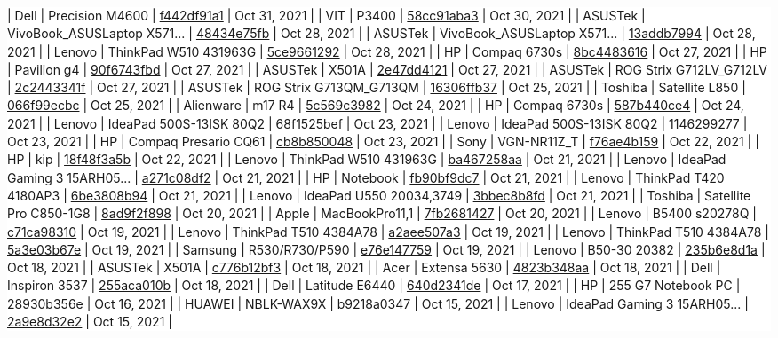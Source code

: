 | Dell          | Precision M4600             | [f442df91a1](https://linux-hardware.org/?probe=f442df91a1) | Oct 31, 2021 |
| VIT           | P3400                       | [58cc91aba3](https://linux-hardware.org/?probe=58cc91aba3) | Oct 30, 2021 |
| ASUSTek       | VivoBook_ASUSLaptop X571... | [48434e75fb](https://linux-hardware.org/?probe=48434e75fb) | Oct 28, 2021 |
| ASUSTek       | VivoBook_ASUSLaptop X571... | [13addb7994](https://linux-hardware.org/?probe=13addb7994) | Oct 28, 2021 |
| Lenovo        | ThinkPad W510 431963G       | [5ce9661292](https://linux-hardware.org/?probe=5ce9661292) | Oct 28, 2021 |
| HP            | Compaq 6730s                | [8bc4483616](https://linux-hardware.org/?probe=8bc4483616) | Oct 27, 2021 |
| HP            | Pavilion g4                 | [90f6743fbd](https://linux-hardware.org/?probe=90f6743fbd) | Oct 27, 2021 |
| ASUSTek       | X501A                       | [2e47dd4121](https://linux-hardware.org/?probe=2e47dd4121) | Oct 27, 2021 |
| ASUSTek       | ROG Strix G712LV_G712LV     | [2c2443341f](https://linux-hardware.org/?probe=2c2443341f) | Oct 27, 2021 |
| ASUSTek       | ROG Strix G713QM_G713QM     | [16306ffb37](https://linux-hardware.org/?probe=16306ffb37) | Oct 25, 2021 |
| Toshiba       | Satellite L850              | [066f99ecbc](https://linux-hardware.org/?probe=066f99ecbc) | Oct 25, 2021 |
| Alienware     | m17 R4                      | [5c569c3982](https://linux-hardware.org/?probe=5c569c3982) | Oct 24, 2021 |
| HP            | Compaq 6730s                | [587b440ce4](https://linux-hardware.org/?probe=587b440ce4) | Oct 24, 2021 |
| Lenovo        | IdeaPad 500S-13ISK 80Q2     | [68f1525bef](https://linux-hardware.org/?probe=68f1525bef) | Oct 23, 2021 |
| Lenovo        | IdeaPad 500S-13ISK 80Q2     | [1146299277](https://linux-hardware.org/?probe=1146299277) | Oct 23, 2021 |
| HP            | Compaq Presario CQ61        | [cb8b850048](https://linux-hardware.org/?probe=cb8b850048) | Oct 23, 2021 |
| Sony          | VGN-NR11Z_T                 | [f76ae4b159](https://linux-hardware.org/?probe=f76ae4b159) | Oct 22, 2021 |
| HP            | kip                         | [18f48f3a5b](https://linux-hardware.org/?probe=18f48f3a5b) | Oct 22, 2021 |
| Lenovo        | ThinkPad W510 431963G       | [ba467258aa](https://linux-hardware.org/?probe=ba467258aa) | Oct 21, 2021 |
| Lenovo        | IdeaPad Gaming 3 15ARH05... | [a271c08df2](https://linux-hardware.org/?probe=a271c08df2) | Oct 21, 2021 |
| HP            | Notebook                    | [fb90bf9dc7](https://linux-hardware.org/?probe=fb90bf9dc7) | Oct 21, 2021 |
| Lenovo        | ThinkPad T420 4180AP3       | [6be3808b94](https://linux-hardware.org/?probe=6be3808b94) | Oct 21, 2021 |
| Lenovo        | IdeaPad U550 20034,3749     | [3bbec8b8fd](https://linux-hardware.org/?probe=3bbec8b8fd) | Oct 21, 2021 |
| Toshiba       | Satellite Pro C850-1G8      | [8ad9f2f898](https://linux-hardware.org/?probe=8ad9f2f898) | Oct 20, 2021 |
| Apple         | MacBookPro11,1              | [7fb2681427](https://linux-hardware.org/?probe=7fb2681427) | Oct 20, 2021 |
| Lenovo        | B5400 s20278Q               | [c71ca98310](https://linux-hardware.org/?probe=c71ca98310) | Oct 19, 2021 |
| Lenovo        | ThinkPad T510 4384A78       | [a2aee507a3](https://linux-hardware.org/?probe=a2aee507a3) | Oct 19, 2021 |
| Lenovo        | ThinkPad T510 4384A78       | [5a3e03b67e](https://linux-hardware.org/?probe=5a3e03b67e) | Oct 19, 2021 |
| Samsung       | R530/R730/P590              | [e76e147759](https://linux-hardware.org/?probe=e76e147759) | Oct 19, 2021 |
| Lenovo        | B50-30 20382                | [235b6e8d1a](https://linux-hardware.org/?probe=235b6e8d1a) | Oct 18, 2021 |
| ASUSTek       | X501A                       | [c776b12bf3](https://linux-hardware.org/?probe=c776b12bf3) | Oct 18, 2021 |
| Acer          | Extensa 5630                | [4823b348aa](https://linux-hardware.org/?probe=4823b348aa) | Oct 18, 2021 |
| Dell          | Inspiron 3537               | [255aca010b](https://linux-hardware.org/?probe=255aca010b) | Oct 18, 2021 |
| Dell          | Latitude E6440              | [640d2341de](https://linux-hardware.org/?probe=640d2341de) | Oct 17, 2021 |
| HP            | 255 G7 Notebook PC          | [28930b356e](https://linux-hardware.org/?probe=28930b356e) | Oct 16, 2021 |
| HUAWEI        | NBLK-WAX9X                  | [b9218a0347](https://linux-hardware.org/?probe=b9218a0347) | Oct 15, 2021 |
| Lenovo        | IdeaPad Gaming 3 15ARH05... | [2a9e8d32e2](https://linux-hardware.org/?probe=2a9e8d32e2) | Oct 15, 2021 |